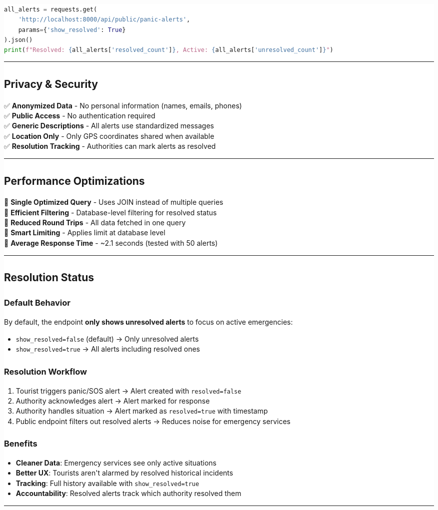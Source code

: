 ```python
all_alerts = requests.get(
    'http://localhost:8000/api/public/panic-alerts',
    params={'show_resolved': True}
).json()
print(f"Resolved: {all_alerts['resolved_count']}, Active: {all_alerts['unresolved_count']}")
```

---

## Privacy & Security

✅ **Anonymized Data** - No personal information (names, emails, phones)  
✅ **Public Access** - No authentication required  
✅ **Generic Descriptions** - All alerts use standardized messages  
✅ **Location Only** - Only GPS coordinates shared when available  
✅ **Resolution Tracking** - Authorities can mark alerts as resolved  

---

## Performance Optimizations

🚀 **Single Optimized Query** - Uses JOIN instead of multiple queries  
🚀 **Efficient Filtering** - Database-level filtering for resolved status  
🚀 **Reduced Round Trips** - All data fetched in one query  
🚀 **Smart Limiting** - Applies limit at database level  
🚀 **Average Response Time** - ~2.1 seconds (tested with 50 alerts)  

---

## Resolution Status

### Default Behavior
By default, the endpoint **only shows unresolved alerts** to focus on active emergencies:
- `show_resolved=false` (default) → Only unresolved alerts
- `show_resolved=true` → All alerts including resolved ones

### Resolution Workflow
1. Tourist triggers panic/SOS alert → Alert created with `resolved=false`
2. Authority acknowledges alert → Alert marked for response
3. Authority handles situation → Alert marked as `resolved=true` with timestamp
4. Public endpoint filters out resolved alerts → Reduces noise for emergency services

### Benefits
- **Cleaner Data**: Emergency services see only active situations
- **Better UX**: Tourists aren't alarmed by resolved historical incidents  
- **Tracking**: Full history available with `show_resolved=true`
- **Accountability**: Resolved alerts track which authority resolved them

---
